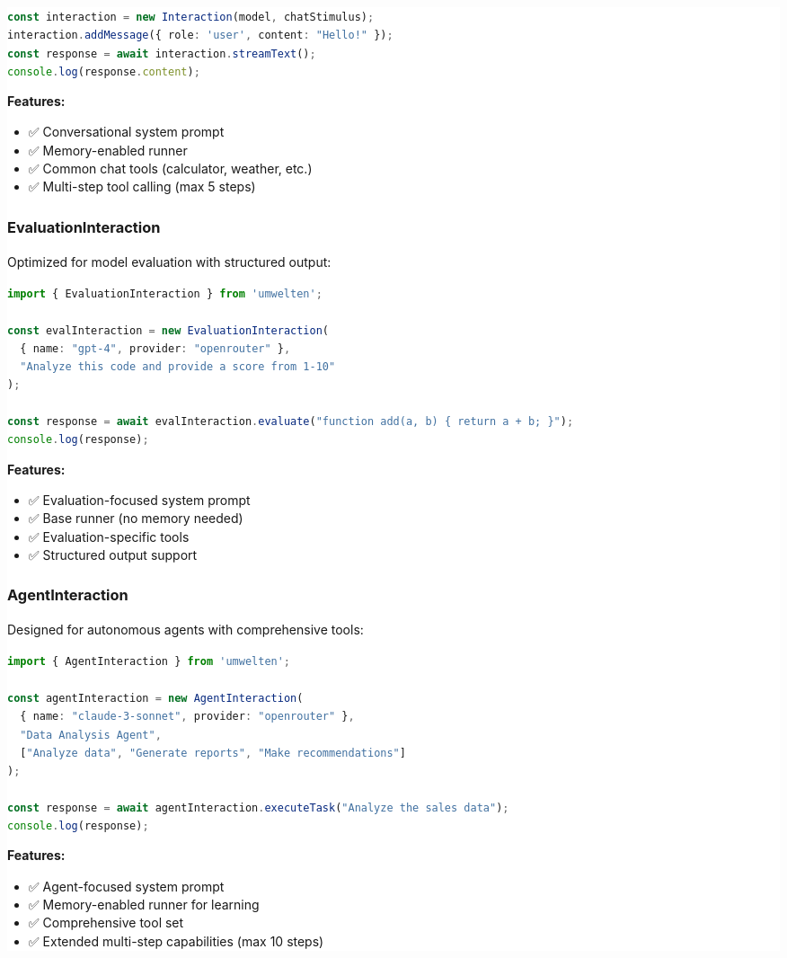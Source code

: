 ```typescript
const interaction = new Interaction(model, chatStimulus);
interaction.addMessage({ role: 'user', content: "Hello!" });
const response = await interaction.streamText();
console.log(response.content);
```

**Features:**
- ✅ Conversational system prompt
- ✅ Memory-enabled runner
- ✅ Common chat tools (calculator, weather, etc.)
- ✅ Multi-step tool calling (max 5 steps)

### EvaluationInteraction

Optimized for model evaluation with structured output:

```typescript
import { EvaluationInteraction } from 'umwelten';

const evalInteraction = new EvaluationInteraction(
  { name: "gpt-4", provider: "openrouter" },
  "Analyze this code and provide a score from 1-10"
);

const response = await evalInteraction.evaluate("function add(a, b) { return a + b; }");
console.log(response);
```

**Features:**
- ✅ Evaluation-focused system prompt
- ✅ Base runner (no memory needed)
- ✅ Evaluation-specific tools
- ✅ Structured output support

### AgentInteraction

Designed for autonomous agents with comprehensive tools:

```typescript
import { AgentInteraction } from 'umwelten';

const agentInteraction = new AgentInteraction(
  { name: "claude-3-sonnet", provider: "openrouter" },
  "Data Analysis Agent",
  ["Analyze data", "Generate reports", "Make recommendations"]
);

const response = await agentInteraction.executeTask("Analyze the sales data");
console.log(response);
```

**Features:**
- ✅ Agent-focused system prompt
- ✅ Memory-enabled runner for learning
- ✅ Comprehensive tool set
- ✅ Extended multi-step capabilities (max 10 steps)
